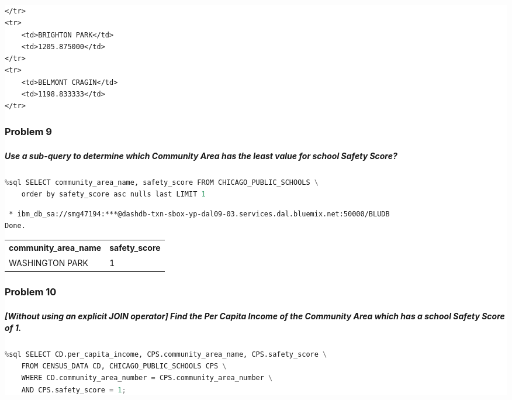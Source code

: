     </tr>
    <tr>
        <td>BRIGHTON PARK</td>
        <td>1205.875000</td>
    </tr>
    <tr>
        <td>BELMONT CRAGIN</td>
        <td>1198.833333</td>
    </tr>
</table>



### Problem 9

##### Use a sub-query to determine which Community Area has the least value for school Safety Score? 


```python
%sql SELECT community_area_name, safety_score FROM CHICAGO_PUBLIC_SCHOOLS \
    order by safety_score asc nulls last LIMIT 1 
```

     * ibm_db_sa://smg47194:***@dashdb-txn-sbox-yp-dal09-03.services.dal.bluemix.net:50000/BLUDB
    Done.





<table>
    <tr>
        <th>community_area_name</th>
        <th>safety_score</th>
    </tr>
    <tr>
        <td>WASHINGTON PARK</td>
        <td>1</td>
    </tr>
</table>



### Problem 10

##### [Without using an explicit JOIN operator] Find the Per Capita Income of the Community Area which has a school Safety Score of 1.


```python
%sql SELECT CD.per_capita_income, CPS.community_area_name, CPS.safety_score \
    FROM CENSUS_DATA CD, CHICAGO_PUBLIC_SCHOOLS CPS \
    WHERE CD.community_area_number = CPS.community_area_number \
    AND CPS.safety_score = 1;
```
